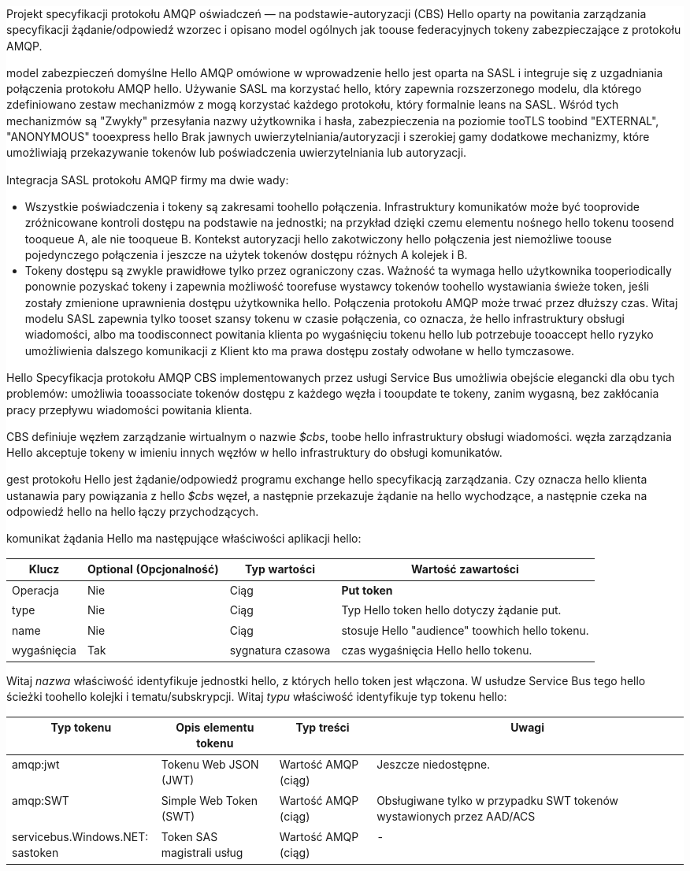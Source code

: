 Projekt specyfikacji protokołu AMQP oświadczeń — na podstawie-autoryzacji (CBS) Hello oparty na powitania zarządzania specyfikacji żądanie/odpowiedź wzorzec i opisano model ogólnych jak toouse federacyjnych tokeny zabezpieczające z protokołu AMQP.

model zabezpieczeń domyślne Hello AMQP omówione w wprowadzenie hello jest oparta na SASL i integruje się z uzgadniania połączenia protokołu AMQP hello. Używanie SASL ma korzystać hello, który zapewnia rozszerzonego modelu, dla którego zdefiniowano zestaw mechanizmów z mogą korzystać każdego protokołu, który formalnie leans na SASL. Wśród tych mechanizmów są "Zwykły" przesyłania nazwy użytkownika i hasła, zabezpieczenia na poziomie tooTLS toobind "EXTERNAL", "ANONYMOUS" tooexpress hello Brak jawnych uwierzytelniania/autoryzacji i szerokiej gamy dodatkowe mechanizmy, które umożliwiają przekazywanie tokenów lub poświadczenia uwierzytelniania lub autoryzacji.

Integracja SASL protokołu AMQP firmy ma dwie wady:

* Wszystkie poświadczenia i tokeny są zakresami toohello połączenia. Infrastruktury komunikatów może być tooprovide zróżnicowane kontroli dostępu na podstawie na jednostki; na przykład dzięki czemu elementu nośnego hello tokenu toosend tooqueue A, ale nie tooqueue B. Kontekst autoryzacji hello zakotwiczony hello połączenia jest niemożliwe toouse pojedynczego połączenia i jeszcze na użytek tokenów dostępu różnych A kolejek i B.
* Tokeny dostępu są zwykle prawidłowe tylko przez ograniczony czas. Ważność ta wymaga hello użytkownika tooperiodically ponownie pozyskać tokeny i zapewnia możliwość toorefuse wystawcy tokenów toohello wystawiania świeże token, jeśli zostały zmienione uprawnienia dostępu użytkownika hello. Połączenia protokołu AMQP może trwać przez dłuższy czas. Witaj modelu SASL zapewnia tylko tooset szansy tokenu w czasie połączenia, co oznacza, że hello infrastruktury obsługi wiadomości, albo ma toodisconnect powitania klienta po wygaśnięciu tokenu hello lub potrzebuje tooaccept hello ryzyko umożliwienia dalszego komunikacji z Klient kto ma prawa dostępu zostały odwołane w hello tymczasowe.

Hello Specyfikacja protokołu AMQP CBS implementowanych przez usługi Service Bus umożliwia obejście elegancki dla obu tych problemów: umożliwia tooassociate tokenów dostępu z każdego węzła i tooupdate te tokeny, zanim wygasną, bez zakłócania pracy przepływu wiadomości powitania klienta.

CBS definiuje węzłem zarządzanie wirtualnym o nazwie *$cbs*, toobe hello infrastruktury obsługi wiadomości. węzła zarządzania Hello akceptuje tokeny w imieniu innych węzłów w hello infrastruktury do obsługi komunikatów.

gest protokołu Hello jest żądanie/odpowiedź programu exchange hello specyfikacją zarządzania. Czy oznacza hello klienta ustanawia pary powiązania z hello *$cbs* węzeł, a następnie przekazuje żądanie na hello wychodzące, a następnie czeka na odpowiedź hello na hello łączy przychodzących.

komunikat żądania Hello ma następujące właściwości aplikacji hello:

| Klucz | Optional (Opcjonalność) | Typ wartości | Wartość zawartości |
| --- | --- | --- | --- |
| Operacja |Nie |Ciąg |**Put token** |
| type |Nie |Ciąg |Typ Hello token hello dotyczy żądanie put. |
| name |Nie |Ciąg |stosuje Hello "audience" toowhich hello tokenu. |
| wygaśnięcia |Tak |sygnatura czasowa |czas wygaśnięcia Hello hello tokenu. |

Witaj *nazwa* właściwość identyfikuje jednostki hello, z których hello token jest włączona. W usłudze Service Bus tego hello ścieżki toohello kolejki i tematu/subskrypcji. Witaj *typu* właściwość identyfikuje typ tokenu hello:

| Typ tokenu | Opis elementu tokenu | Typ treści | Uwagi |
| --- | --- | --- | --- |
| amqp:jwt |Tokenu Web JSON (JWT) |Wartość AMQP (ciąg) |Jeszcze niedostępne. |
| amqp:SWT |Simple Web Token (SWT) |Wartość AMQP (ciąg) |Obsługiwane tylko w przypadku SWT tokenów wystawionych przez AAD/ACS |
| servicebus.Windows.NET:sastoken |Token SAS magistrali usług |Wartość AMQP (ciąg) |- |
